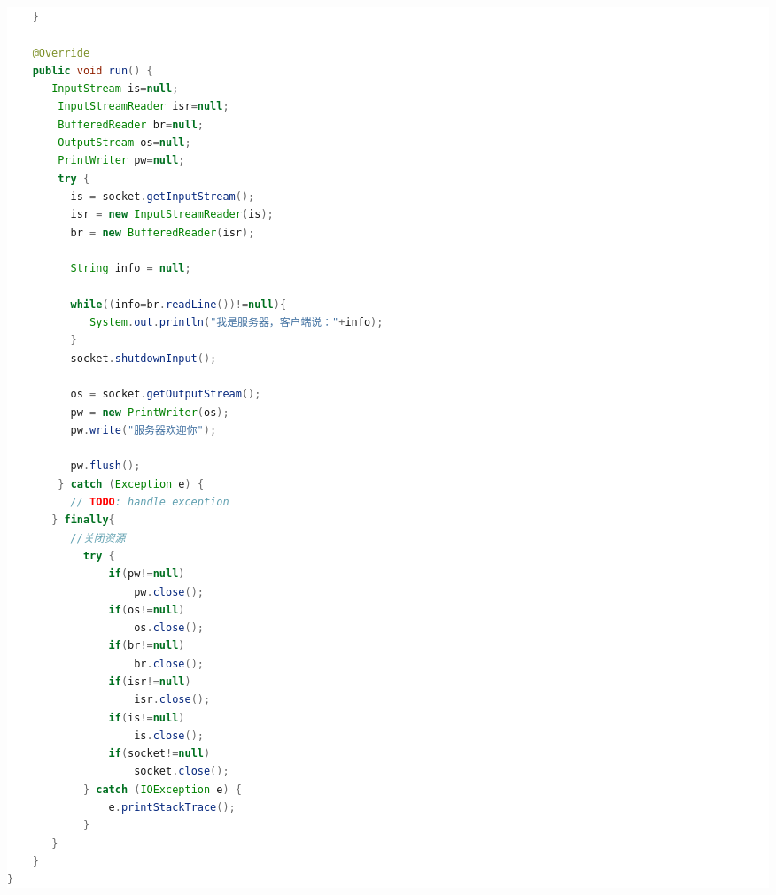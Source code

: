 ```Java
    }
 
    @Override
    public void run() {
       InputStream is=null;
        InputStreamReader isr=null;
        BufferedReader br=null;
        OutputStream os=null;
        PrintWriter pw=null;
        try {
          is = socket.getInputStream();
          isr = new InputStreamReader(is);
          br = new BufferedReader(isr);
          
          String info = null;
              
          while((info=br.readLine())!=null){
             System.out.println("我是服务器，客户端说："+info);
          }
          socket.shutdownInput();
          
          os = socket.getOutputStream();
          pw = new PrintWriter(os);
          pw.write("服务器欢迎你");
          
          pw.flush();
        } catch (Exception e) {
          // TODO: handle exception
       } finally{
          //关闭资源
            try {
                if(pw!=null)
                    pw.close();
                if(os!=null)
                    os.close();
                if(br!=null)
                    br.close();
                if(isr!=null)
                    isr.close();
                if(is!=null)
                    is.close();
                if(socket!=null)
                    socket.close();
            } catch (IOException e) {
                e.printStackTrace();
            }
       }
    }
}
```

